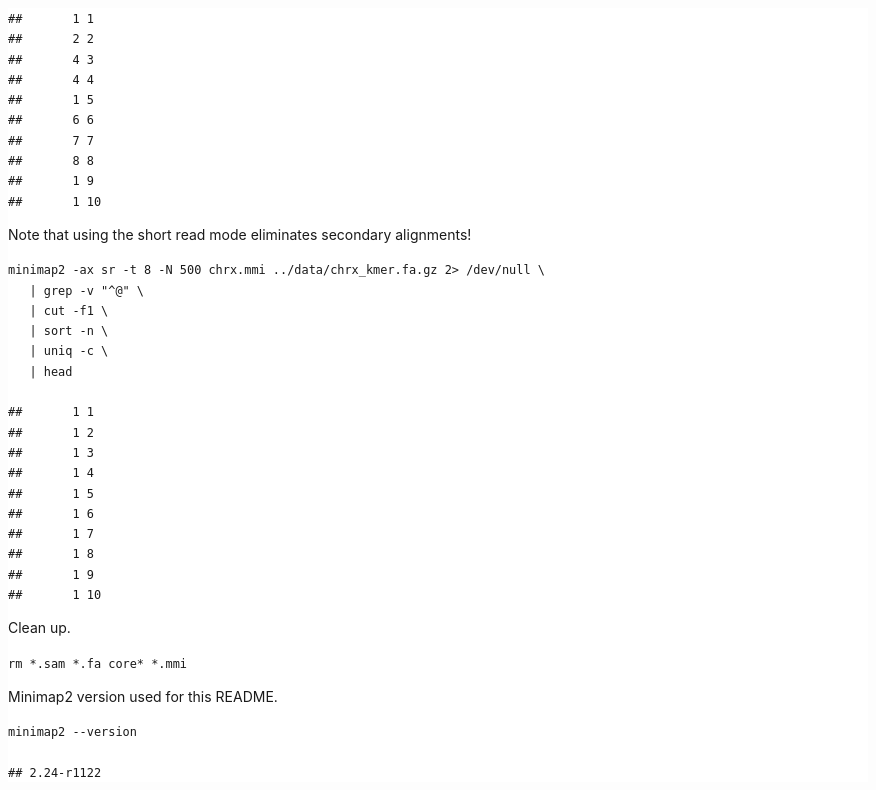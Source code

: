     ##       1 1
    ##       2 2
    ##       4 3
    ##       4 4
    ##       1 5
    ##       6 6
    ##       7 7
    ##       8 8
    ##       1 9
    ##       1 10

Note that using the short read mode eliminates secondary alignments!

    minimap2 -ax sr -t 8 -N 500 chrx.mmi ../data/chrx_kmer.fa.gz 2> /dev/null \
       | grep -v "^@" \
       | cut -f1 \
       | sort -n \
       | uniq -c \
       | head

    ##       1 1
    ##       1 2
    ##       1 3
    ##       1 4
    ##       1 5
    ##       1 6
    ##       1 7
    ##       1 8
    ##       1 9
    ##       1 10

Clean up.

    rm *.sam *.fa core* *.mmi

Minimap2 version used for this README.

    minimap2 --version

    ## 2.24-r1122
